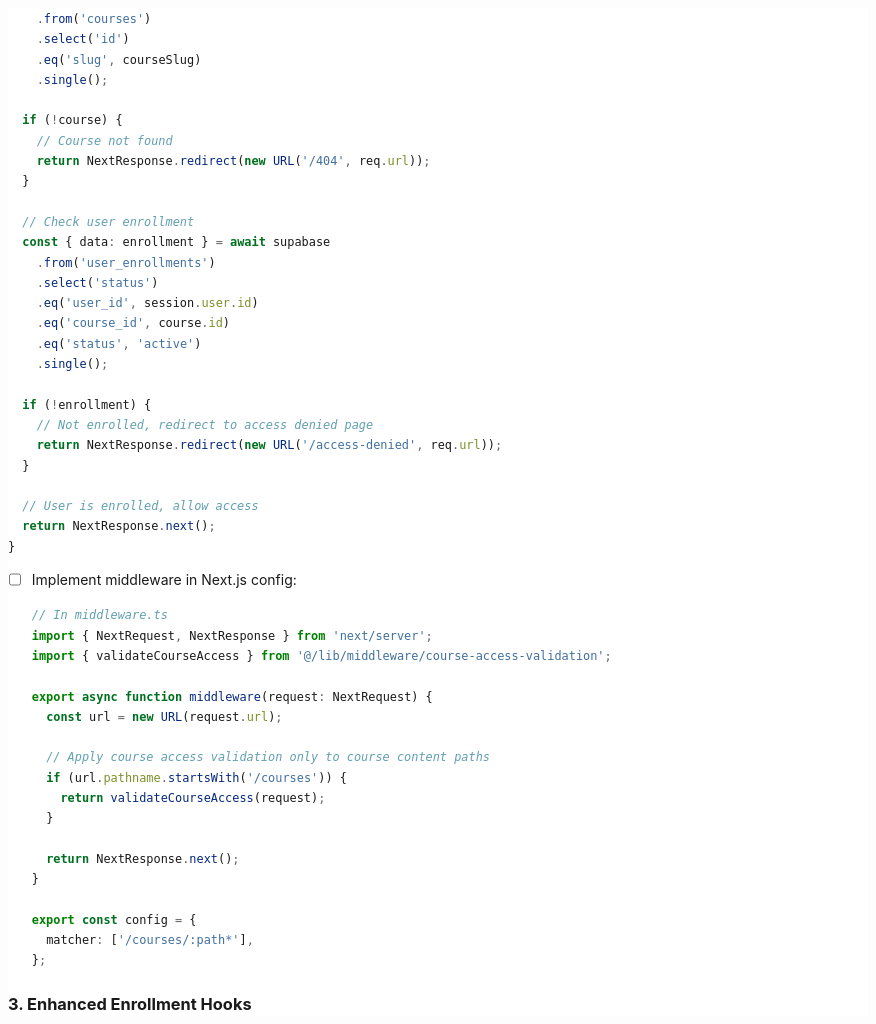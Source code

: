   ```typescript
      .from('courses')
      .select('id')
      .eq('slug', courseSlug)
      .single();
      
    if (!course) {
      // Course not found
      return NextResponse.redirect(new URL('/404', req.url));
    }
    
    // Check user enrollment
    const { data: enrollment } = await supabase
      .from('user_enrollments')
      .select('status')
      .eq('user_id', session.user.id)
      .eq('course_id', course.id)
      .eq('status', 'active')
      .single();
      
    if (!enrollment) {
      // Not enrolled, redirect to access denied page
      return NextResponse.redirect(new URL('/access-denied', req.url));
    }
    
    // User is enrolled, allow access
    return NextResponse.next();
  }
  ```

- [ ] Implement middleware in Next.js config:
  ```typescript
  // In middleware.ts
  import { NextRequest, NextResponse } from 'next/server';
  import { validateCourseAccess } from '@/lib/middleware/course-access-validation';

  export async function middleware(request: NextRequest) {
    const url = new URL(request.url);
    
    // Apply course access validation only to course content paths
    if (url.pathname.startsWith('/courses')) {
      return validateCourseAccess(request);
    }
    
    return NextResponse.next();
  }

  export const config = {
    matcher: ['/courses/:path*'],
  };
  ```

### 3. Enhanced Enrollment Hooks
